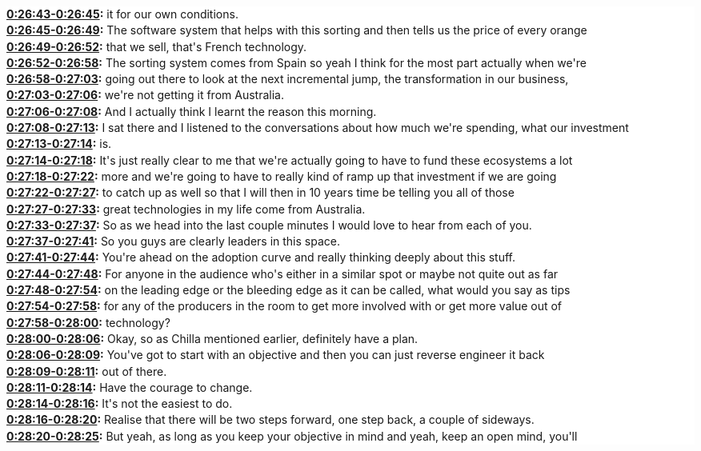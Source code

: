 **[0:26:43-0:26:45](https://www.agtechsowhat.com/agtechsowhatepisodes/tips-from-leading-producers#t=0:26:43):**  it for our own conditions.  
**[0:26:45-0:26:49](https://www.agtechsowhat.com/agtechsowhatepisodes/tips-from-leading-producers#t=0:26:45):**  The software system that helps with this sorting and then tells us the price of every orange  
**[0:26:49-0:26:52](https://www.agtechsowhat.com/agtechsowhatepisodes/tips-from-leading-producers#t=0:26:49):**  that we sell, that's French technology.  
**[0:26:52-0:26:58](https://www.agtechsowhat.com/agtechsowhatepisodes/tips-from-leading-producers#t=0:26:52):**  The sorting system comes from Spain so yeah I think for the most part actually when we're  
**[0:26:58-0:27:03](https://www.agtechsowhat.com/agtechsowhatepisodes/tips-from-leading-producers#t=0:26:58):**  going out there to look at the next incremental jump, the transformation in our business,  
**[0:27:03-0:27:06](https://www.agtechsowhat.com/agtechsowhatepisodes/tips-from-leading-producers#t=0:27:03):**  we're not getting it from Australia.  
**[0:27:06-0:27:08](https://www.agtechsowhat.com/agtechsowhatepisodes/tips-from-leading-producers#t=0:27:06):**  And I actually think I learnt the reason this morning.  
**[0:27:08-0:27:13](https://www.agtechsowhat.com/agtechsowhatepisodes/tips-from-leading-producers#t=0:27:08):**  I sat there and I listened to the conversations about how much we're spending, what our investment  
**[0:27:13-0:27:14](https://www.agtechsowhat.com/agtechsowhatepisodes/tips-from-leading-producers#t=0:27:13):**  is.  
**[0:27:14-0:27:18](https://www.agtechsowhat.com/agtechsowhatepisodes/tips-from-leading-producers#t=0:27:14):**  It's just really clear to me that we're actually going to have to fund these ecosystems a lot  
**[0:27:18-0:27:22](https://www.agtechsowhat.com/agtechsowhatepisodes/tips-from-leading-producers#t=0:27:18):**  more and we're going to have to really kind of ramp up that investment if we are going  
**[0:27:22-0:27:27](https://www.agtechsowhat.com/agtechsowhatepisodes/tips-from-leading-producers#t=0:27:22):**  to catch up as well so that I will then in 10 years time be telling you all of those  
**[0:27:27-0:27:33](https://www.agtechsowhat.com/agtechsowhatepisodes/tips-from-leading-producers#t=0:27:27):**  great technologies in my life come from Australia.  
**[0:27:33-0:27:37](https://www.agtechsowhat.com/agtechsowhatepisodes/tips-from-leading-producers#t=0:27:33):**  So as we head into the last couple minutes I would love to hear from each of you.  
**[0:27:37-0:27:41](https://www.agtechsowhat.com/agtechsowhatepisodes/tips-from-leading-producers#t=0:27:37):**  So you guys are clearly leaders in this space.  
**[0:27:41-0:27:44](https://www.agtechsowhat.com/agtechsowhatepisodes/tips-from-leading-producers#t=0:27:41):**  You're ahead on the adoption curve and really thinking deeply about this stuff.  
**[0:27:44-0:27:48](https://www.agtechsowhat.com/agtechsowhatepisodes/tips-from-leading-producers#t=0:27:44):**  For anyone in the audience who's either in a similar spot or maybe not quite out as far  
**[0:27:48-0:27:54](https://www.agtechsowhat.com/agtechsowhatepisodes/tips-from-leading-producers#t=0:27:48):**  on the leading edge or the bleeding edge as it can be called, what would you say as tips  
**[0:27:54-0:27:58](https://www.agtechsowhat.com/agtechsowhatepisodes/tips-from-leading-producers#t=0:27:54):**  for any of the producers in the room to get more involved with or get more value out of  
**[0:27:58-0:28:00](https://www.agtechsowhat.com/agtechsowhatepisodes/tips-from-leading-producers#t=0:27:58):**  technology?  
**[0:28:00-0:28:06](https://www.agtechsowhat.com/agtechsowhatepisodes/tips-from-leading-producers#t=0:28:00):**  Okay, so as Chilla mentioned earlier, definitely have a plan.  
**[0:28:06-0:28:09](https://www.agtechsowhat.com/agtechsowhatepisodes/tips-from-leading-producers#t=0:28:06):**  You've got to start with an objective and then you can just reverse engineer it back  
**[0:28:09-0:28:11](https://www.agtechsowhat.com/agtechsowhatepisodes/tips-from-leading-producers#t=0:28:09):**  out of there.  
**[0:28:11-0:28:14](https://www.agtechsowhat.com/agtechsowhatepisodes/tips-from-leading-producers#t=0:28:11):**  Have the courage to change.  
**[0:28:14-0:28:16](https://www.agtechsowhat.com/agtechsowhatepisodes/tips-from-leading-producers#t=0:28:14):**  It's not the easiest to do.  
**[0:28:16-0:28:20](https://www.agtechsowhat.com/agtechsowhatepisodes/tips-from-leading-producers#t=0:28:16):**  Realise that there will be two steps forward, one step back, a couple of sideways.  
**[0:28:20-0:28:25](https://www.agtechsowhat.com/agtechsowhatepisodes/tips-from-leading-producers#t=0:28:20):**  But yeah, as long as you keep your objective in mind and yeah, keep an open mind, you'll  